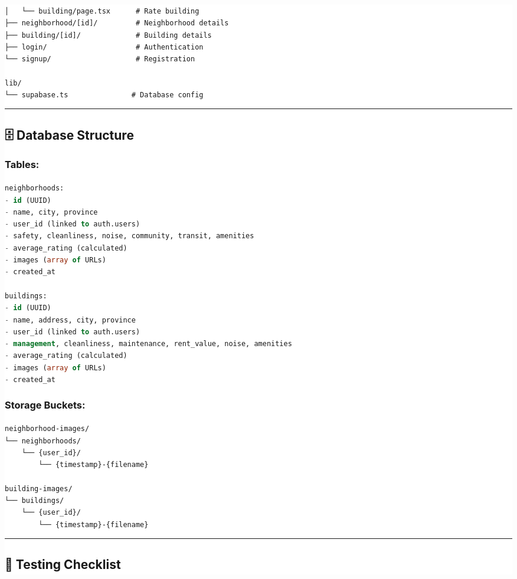 ```
│   └── building/page.tsx      # Rate building
├── neighborhood/[id]/         # Neighborhood details
├── building/[id]/             # Building details
├── login/                     # Authentication
└── signup/                    # Registration

lib/
└── supabase.ts               # Database config
```

---

## 🗄️ Database Structure

### Tables:
```sql
neighborhoods:
- id (UUID)
- name, city, province
- user_id (linked to auth.users)
- safety, cleanliness, noise, community, transit, amenities
- average_rating (calculated)
- images (array of URLs)
- created_at

buildings:
- id (UUID)
- name, address, city, province
- user_id (linked to auth.users)
- management, cleanliness, maintenance, rent_value, noise, amenities
- average_rating (calculated)
- images (array of URLs)
- created_at
```

### Storage Buckets:
```
neighborhood-images/
└── neighborhoods/
    └── {user_id}/
        └── {timestamp}-{filename}

building-images/
└── buildings/
    └── {user_id}/
        └── {timestamp}-{filename}
```

---

## 🧪 Testing Checklist
